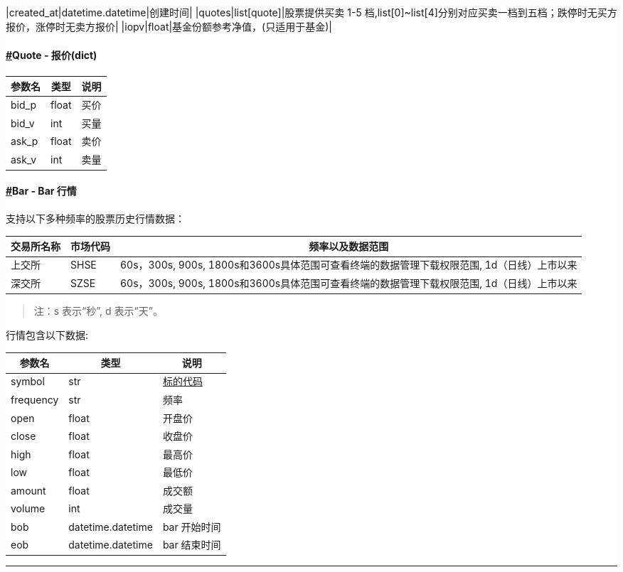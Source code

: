 |created_at|datetime.datetime|创建时间|
|quotes|list[quote]|股票提供买卖 1-5 档,list[0]~list[4]分别对应买卖一档到五档；跌停时无买方报价，涨停时无卖方报价|
|iopv|float|基金份额参考净值，(只适用于基金)|

#### [#](https://www.myquant.cn/docs2/docs/#quote-%E6%8A%A5%E4%BB%B7-dict-2)Quote - 报价(dict)

|参数名|类型|说明|
|---|---|---|
|bid_p|float|买价|
|bid_v|int|买量|
|ask_p|float|卖价|
|ask_v|int|卖量|

#### [#](https://www.myquant.cn/docs2/docs/#bar-bar-%E8%A1%8C%E6%83%85-2)Bar - Bar 行情

支持以下多种频率的股票历史行情数据：

|交易所名称|市场代码|频率以及数据范围|
|---|---|---|
|上交所|SHSE|60s，300s, 900s, 1800s和3600s具体范围可查看终端的数据管理下载权限范围, 1d（日线）上市以来|
|深交所|SZSE|60s，300s, 900s, 1800s和3600s具体范围可查看终端的数据管理下载权限范围, 1d（日线）上市以来|

> 注：s 表示“秒”, d 表示“天”。

行情包含以下数据:

|参数名|类型|说明|
|---|---|---|
|symbol|str|[标的代码](https://www.myquant.cn/docs2/sdk/python/%E5%8F%98%E9%87%8F%E7%BA%A6%E5%AE%9A.html#symbol-%E4%BB%A3%E7%A0%81%E6%A0%87%E8%AF%86)|
|frequency|str|频率|
|open|float|开盘价|
|close|float|收盘价|
|high|float|最高价|
|low|float|最低价|
|amount|float|成交额|
|volume|int|成交量|
|bob|datetime.datetime|bar 开始时间|
|eob|datetime.datetime|bar 结束时间|

---